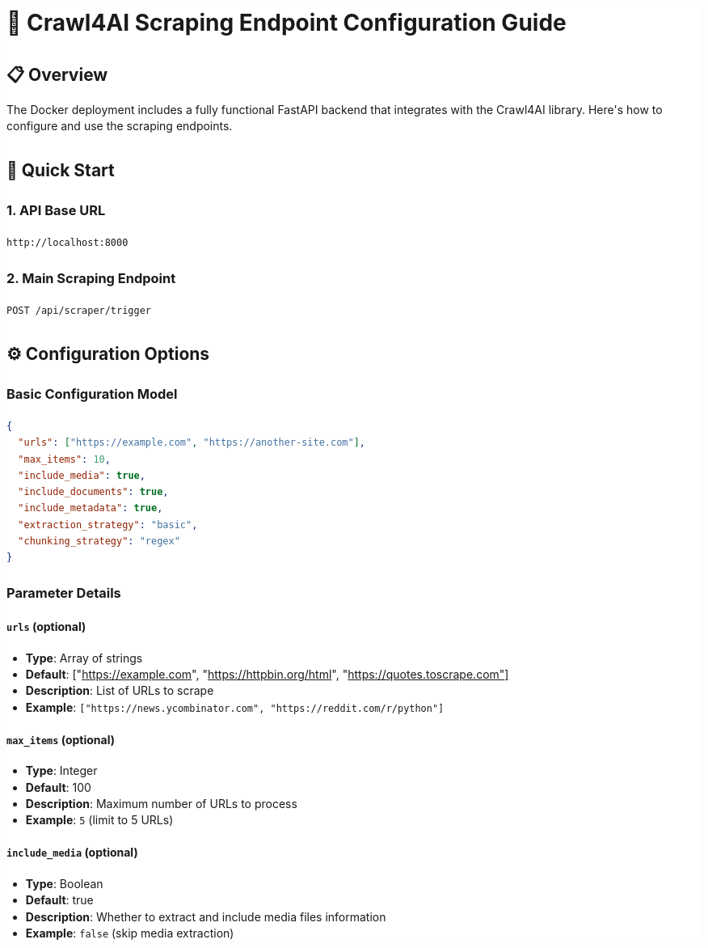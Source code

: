# 🔧 Crawl4AI Scraping Endpoint Configuration Guide

## 📋 Overview

The Docker deployment includes a fully functional FastAPI backend that integrates with the Crawl4AI library. Here's how to configure and use the scraping endpoints.

## 🚀 Quick Start

### 1. API Base URL
```
http://localhost:8000
```

### 2. Main Scraping Endpoint
```
POST /api/scraper/trigger
```

## ⚙️ Configuration Options

### Basic Configuration Model
```json
{
  "urls": ["https://example.com", "https://another-site.com"],
  "max_items": 10,
  "include_media": true,
  "include_documents": true,
  "include_metadata": true,
  "extraction_strategy": "basic",
  "chunking_strategy": "regex"
}
```

### Parameter Details

#### `urls` (optional)
- **Type**: Array of strings
- **Default**: ["https://example.com", "https://httpbin.org/html", "https://quotes.toscrape.com"]
- **Description**: List of URLs to scrape
- **Example**: `["https://news.ycombinator.com", "https://reddit.com/r/python"]`

#### `max_items` (optional)
- **Type**: Integer
- **Default**: 100
- **Description**: Maximum number of URLs to process
- **Example**: `5` (limit to 5 URLs)

#### `include_media` (optional)
- **Type**: Boolean
- **Default**: true
- **Description**: Whether to extract and include media files information
- **Example**: `false` (skip media extraction)
